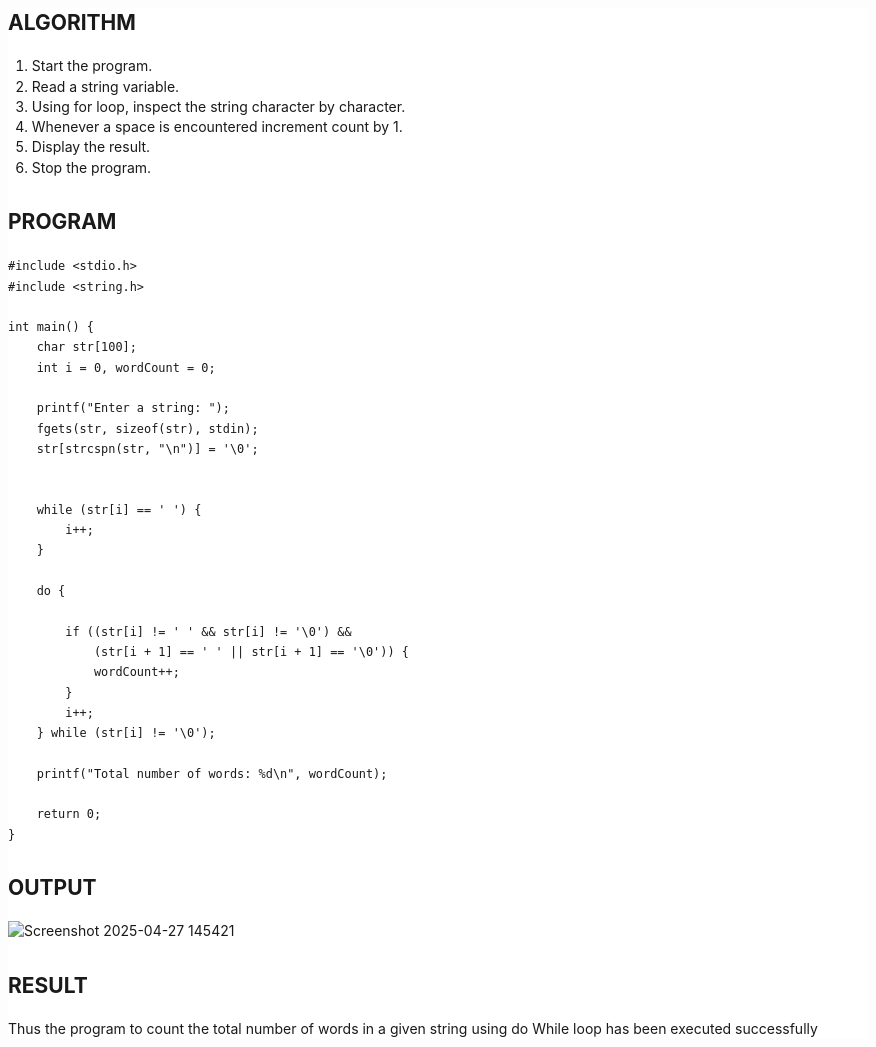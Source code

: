 ## ALGORITHM
1.	Start the program.
2.	Read a string variable.
3.	Using for loop, inspect the string character by character.
4.	Whenever a space is encountered increment count by 1.
5.	Display the result.
6.	Stop the program.

## PROGRAM
```
#include <stdio.h>
#include <string.h>

int main() {
    char str[100];
    int i = 0, wordCount = 0;

    printf("Enter a string: ");
    fgets(str, sizeof(str), stdin);   
    str[strcspn(str, "\n")] = '\0';

  
    while (str[i] == ' ') {
        i++;
    }

    do {
        
        if ((str[i] != ' ' && str[i] != '\0') &&
            (str[i + 1] == ' ' || str[i + 1] == '\0')) {
            wordCount++;
        }
        i++;
    } while (str[i] != '\0');

    printf("Total number of words: %d\n", wordCount);

    return 0;
}
```
## OUTPUT


![Screenshot 2025-04-27 145421](https://github.com/user-attachments/assets/33ab421c-4d93-4d7d-9391-ad0419c050c0)



## RESULT
Thus the program to count the total number of words in a given string using do While loop has been executed successfully
 